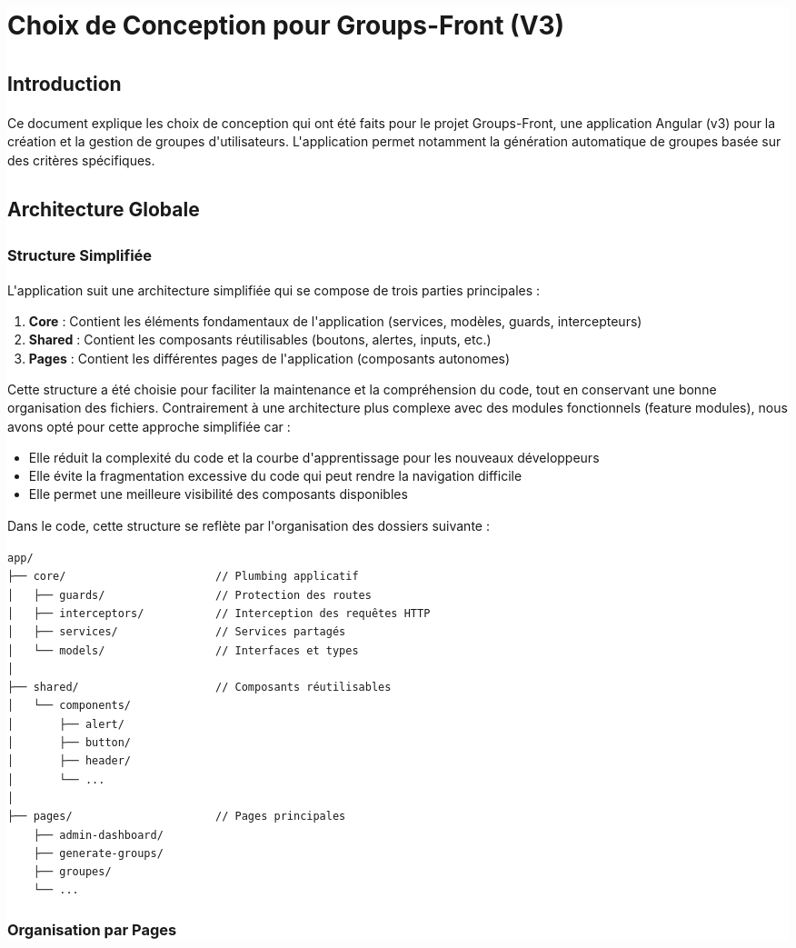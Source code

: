 # Choix de Conception pour Groups-Front (V3)

## Introduction

Ce document explique les choix de conception qui ont été faits pour le projet Groups-Front, une application Angular (v3) pour la création et la gestion de groupes d'utilisateurs. L'application permet notamment la génération automatique de groupes basée sur des critères spécifiques.

## Architecture Globale

### Structure Simplifiée

L'application suit une architecture simplifiée qui se compose de trois parties principales :

1. **Core** : Contient les éléments fondamentaux de l'application (services, modèles, guards, intercepteurs)
2. **Shared** : Contient les composants réutilisables (boutons, alertes, inputs, etc.)
3. **Pages** : Contient les différentes pages de l'application (composants autonomes)

Cette structure a été choisie pour faciliter la maintenance et la compréhension du code, tout en conservant une bonne organisation des fichiers. Contrairement à une architecture plus complexe avec des modules fonctionnels (feature modules), nous avons opté pour cette approche simplifiée car :

- Elle réduit la complexité du code et la courbe d'apprentissage pour les nouveaux développeurs
- Elle évite la fragmentation excessive du code qui peut rendre la navigation difficile
- Elle permet une meilleure visibilité des composants disponibles

Dans le code, cette structure se reflète par l'organisation des dossiers suivante :

```
app/
├── core/                       // Plumbing applicatif
│   ├── guards/                 // Protection des routes
│   ├── interceptors/           // Interception des requêtes HTTP
│   ├── services/               // Services partagés
│   └── models/                 // Interfaces et types
│
├── shared/                     // Composants réutilisables
│   └── components/
│       ├── alert/
│       ├── button/
│       ├── header/
│       └── ...
│
├── pages/                      // Pages principales
    ├── admin-dashboard/
    ├── generate-groups/
    ├── groupes/
    └── ...
```

### Organisation par Pages
